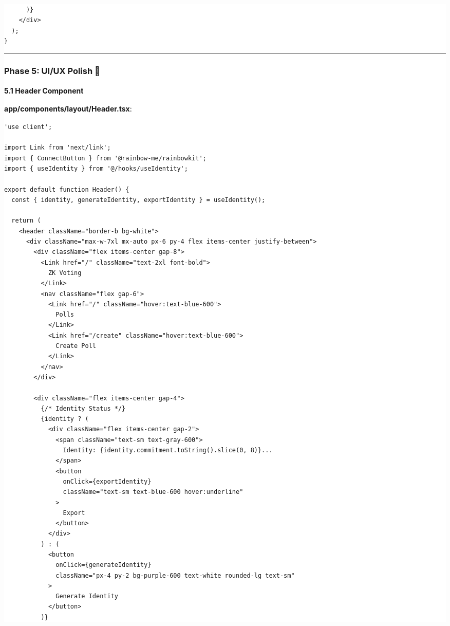 ```tsx
      )}
    </div>
  );
}
```

---

### Phase 5: UI/UX Polish 🎨

**5.1 Header Component**

**app/components/layout/Header.tsx**:

```tsx
'use client';

import Link from 'next/link';
import { ConnectButton } from '@rainbow-me/rainbowkit';
import { useIdentity } from '@/hooks/useIdentity';

export default function Header() {
  const { identity, generateIdentity, exportIdentity } = useIdentity();

  return (
    <header className="border-b bg-white">
      <div className="max-w-7xl mx-auto px-6 py-4 flex items-center justify-between">
        <div className="flex items-center gap-8">
          <Link href="/" className="text-2xl font-bold">
            ZK Voting
          </Link>
          <nav className="flex gap-6">
            <Link href="/" className="hover:text-blue-600">
              Polls
            </Link>
            <Link href="/create" className="hover:text-blue-600">
              Create Poll
            </Link>
          </nav>
        </div>

        <div className="flex items-center gap-4">
          {/* Identity Status */}
          {identity ? (
            <div className="flex items-center gap-2">
              <span className="text-sm text-gray-600">
                Identity: {identity.commitment.toString().slice(0, 8)}...
              </span>
              <button
                onClick={exportIdentity}
                className="text-sm text-blue-600 hover:underline"
              >
                Export
              </button>
            </div>
          ) : (
            <button
              onClick={generateIdentity}
              className="px-4 py-2 bg-purple-600 text-white rounded-lg text-sm"
            >
              Generate Identity
            </button>
          )}

```